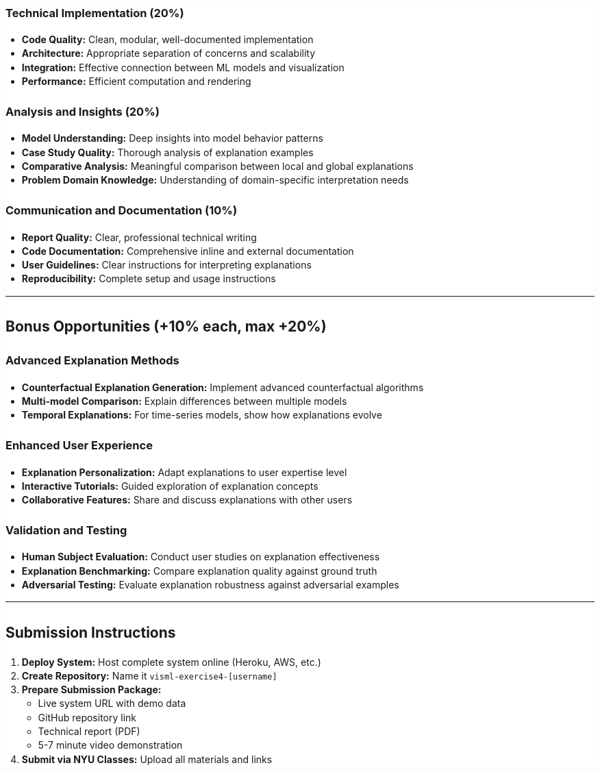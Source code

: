 ### Technical Implementation (20%)
- **Code Quality:** Clean, modular, well-documented implementation
- **Architecture:** Appropriate separation of concerns and scalability
- **Integration:** Effective connection between ML models and visualization
- **Performance:** Efficient computation and rendering

### Analysis and Insights (20%)
- **Model Understanding:** Deep insights into model behavior patterns
- **Case Study Quality:** Thorough analysis of explanation examples  
- **Comparative Analysis:** Meaningful comparison between local and global explanations
- **Problem Domain Knowledge:** Understanding of domain-specific interpretation needs

### Communication and Documentation (10%)
- **Report Quality:** Clear, professional technical writing
- **Code Documentation:** Comprehensive inline and external documentation
- **User Guidelines:** Clear instructions for interpreting explanations
- **Reproducibility:** Complete setup and usage instructions

---

## Bonus Opportunities (+10% each, max +20%)

### Advanced Explanation Methods
- **Counterfactual Explanation Generation:** Implement advanced counterfactual algorithms
- **Multi-model Comparison:** Explain differences between multiple models
- **Temporal Explanations:** For time-series models, show how explanations evolve

### Enhanced User Experience
- **Explanation Personalization:** Adapt explanations to user expertise level
- **Interactive Tutorials:** Guided exploration of explanation concepts
- **Collaborative Features:** Share and discuss explanations with other users

### Validation and Testing
- **Human Subject Evaluation:** Conduct user studies on explanation effectiveness
- **Explanation Benchmarking:** Compare explanation quality against ground truth
- **Adversarial Testing:** Evaluate explanation robustness against adversarial examples

---

## Submission Instructions

1. **Deploy System:** Host complete system online (Heroku, AWS, etc.)
2. **Create Repository:** Name it `visml-exercise4-[username]`
3. **Prepare Submission Package:**
   - Live system URL with demo data
   - GitHub repository link
   - Technical report (PDF)
   - 5-7 minute video demonstration
4. **Submit via NYU Classes:** Upload all materials and links
